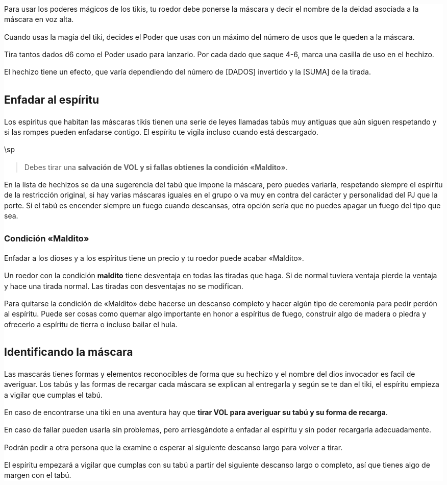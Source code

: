 Para usar los poderes mágicos de los tikis, tu roedor debe ponerse la máscara y decir el nombre de la deidad asociada a la máscara en voz alta.

Cuando usas la magia del tiki, decides el Poder que usas con un máximo del número de usos que le queden a la máscara.

Tira tantos dados d6 como el Poder usado para lanzarlo. Por cada dado que saque 4-6, marca una casilla de uso en el hechizo.

El hechizo tiene un efecto, que varía dependiendo del número de [DADOS] invertido y la [SUMA] de la tirada.

## Enfadar al espíritu

Los espíritus que habitan las máscaras tikis tienen una serie de leyes llamadas tabús muy antiguas que aún siguen respetando y si las rompes pueden enfadarse contigo. El espíritu te vigila incluso cuando está descargado. 

\sp

> Debes tirar una **salvación de VOL y si fallas obtienes la condición «Maldito»**.

En la lista de hechizos se da una sugerencia del tabú que impone la máscara, pero puedes variarla, respetando siempre el espíritu de la restricción original, si hay varias máscaras iguales en el grupo o va muy en contra del carácter y personalidad del PJ que la porte. Si el tabú es encender siempre un fuego cuando descansas, otra opción sería que no puedes apagar un fuego del tipo que sea.

### Condición «Maldito»

Enfadar a los dioses y a los espíritus tiene un precio y tu roedor puede acabar «Maldito».

Un roedor con la condición **maldito** tiene desventaja en todas las tiradas que haga. Si de normal tuviera ventaja pierde la ventaja y hace una tirada normal. Las tiradas con desventajas no se modifican.

Para quitarse la condición de «Maldito» debe hacerse un descanso completo y hacer algún tipo de ceremonia para pedir perdón al espíritu. Puede ser cosas como quemar algo importante en honor a espíritus de fuego, construir algo de madera o piedra y ofrecerlo a espíritu de tierra o incluso bailar el hula.

## Identificando la máscara

Las mascarás tienes formas y elementos reconocibles de forma que su hechizo y el nombre del dios invocador es facil de averiguar. Los tabús y las formas de recargar cada máscara se explican al entregarla y según se te dan el tiki, el espíritu empieza a vigilar que cumplas el tabú.

En caso de encontrarse una tiki en una aventura hay que **tirar VOL para averiguar su tabú y su forma de recarga**.

En caso de fallar pueden usarla sin problemas, pero arriesgándote a enfadar al espíritu y sin poder recargarla adecuadamente. 

Podrán pedir a otra persona que la examine o esperar al siguiente descanso largo para volver a tirar.

El espíritu empezará a vigilar que cumplas con su tabú a partir del siguiente descanso largo o completo, así que tienes algo de margen con el tabú.
